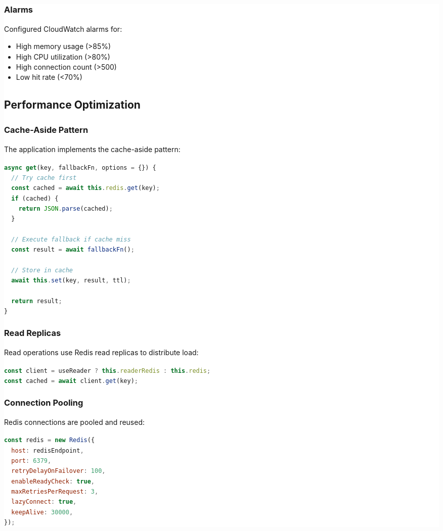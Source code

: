 ### Alarms

Configured CloudWatch alarms for:

- High memory usage (>85%)
- High CPU utilization (>80%)
- High connection count (>500)
- Low hit rate (<70%)

## Performance Optimization

### Cache-Aside Pattern

The application implements the cache-aside pattern:

```javascript
async get(key, fallbackFn, options = {}) {
  // Try cache first
  const cached = await this.redis.get(key);
  if (cached) {
    return JSON.parse(cached);
  }
  
  // Execute fallback if cache miss
  const result = await fallbackFn();
  
  // Store in cache
  await this.set(key, result, ttl);
  
  return result;
}
```

### Read Replicas

Read operations use Redis read replicas to distribute load:

```javascript
const client = useReader ? this.readerRedis : this.redis;
const cached = await client.get(key);
```

### Connection Pooling

Redis connections are pooled and reused:

```javascript
const redis = new Redis({
  host: redisEndpoint,
  port: 6379,
  retryDelayOnFailover: 100,
  enableReadyCheck: true,
  maxRetriesPerRequest: 3,
  lazyConnect: true,
  keepAlive: 30000,
});
```
